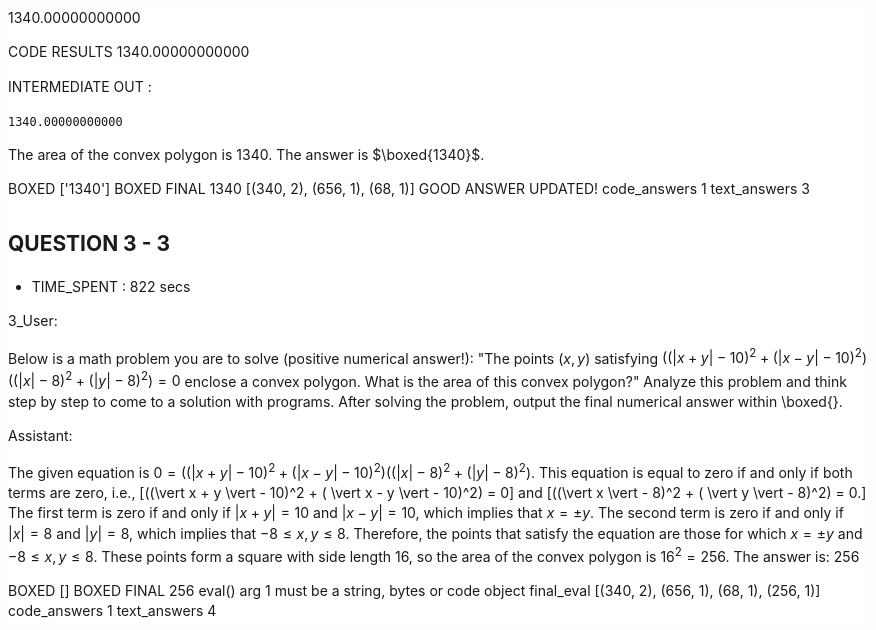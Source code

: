 1340.00000000000

CODE RESULTS 1340.00000000000

INTERMEDIATE OUT :
```output
1340.00000000000
```
The area of the convex polygon is 1340.
The answer is $\boxed{1340}$.

BOXED ['1340']
BOXED FINAL 1340
[(340, 2), (656, 1), (68, 1)]
GOOD ANSWER UPDATED!
code_answers 1 text_answers 3



## QUESTION 3 - 3 
- TIME_SPENT : 822 secs

3_User:


Below is a math problem you are to solve (positive numerical answer!):
"The points $\left(x, y\right)$ satisfying $((\vert x + y \vert - 10)^2 + ( \vert x - y \vert - 10)^2)((\vert x \vert - 8)^2 + ( \vert y \vert - 8)^2) = 0$ enclose a convex polygon. What is the area of this convex polygon?"
Analyze this problem and think step by step to come to a solution with programs. After solving the problem, output the final numerical answer within \boxed{}.

Assistant:


The given equation is $0 = ((\vert x + y \vert - 10)^2 + ( \vert x - y \vert - 10)^2)((\vert x \vert - 8)^2 + ( \vert y \vert - 8)^2)$.
This equation is equal to zero if and only if both terms are zero, i.e.,
\[((\vert x + y \vert - 10)^2 + ( \vert x - y \vert - 10)^2) = 0\]
and
\[((\vert x \vert - 8)^2 + ( \vert y \vert - 8)^2) = 0.\]
The first term is zero if and only if $\vert x + y \vert = 10$ and $\vert x - y \vert = 10$, which implies that $x = \pm y$.
The second term is zero if and only if $\vert x \vert = 8$ and $\vert y \vert = 8$, which implies that $-8 \le x, y \le 8$.
Therefore, the points that satisfy the equation are those for which $x = \pm y$ and $-8 \le x, y \le 8$.
These points form a square with side length 16, so the area of the convex polygon is $16^2 = 256$.
The answer is: $256$

BOXED []
BOXED FINAL 256
eval() arg 1 must be a string, bytes or code object final_eval
[(340, 2), (656, 1), (68, 1), (256, 1)]
code_answers 1 text_answers 4

